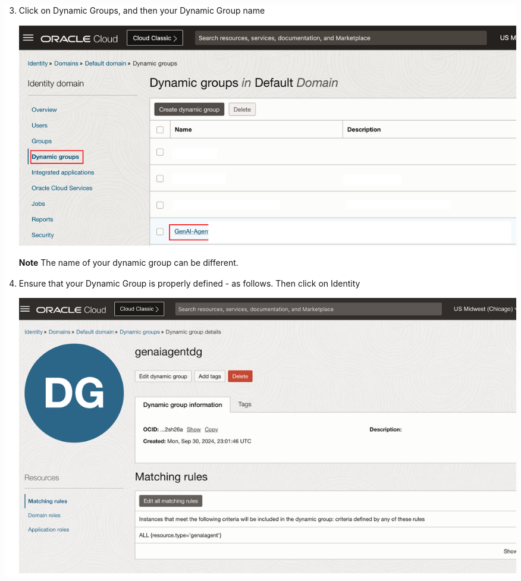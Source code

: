 3. Click on Dynamic Groups, and then your Dynamic Group name

    ![Click DG](images/click_dg.png)

    **Note** The name of your dynamic group can be different.

4. Ensure that your Dynamic Group is properly defined - as follows. Then click on Identity

    ![DG Details](images/dg_details.png)
